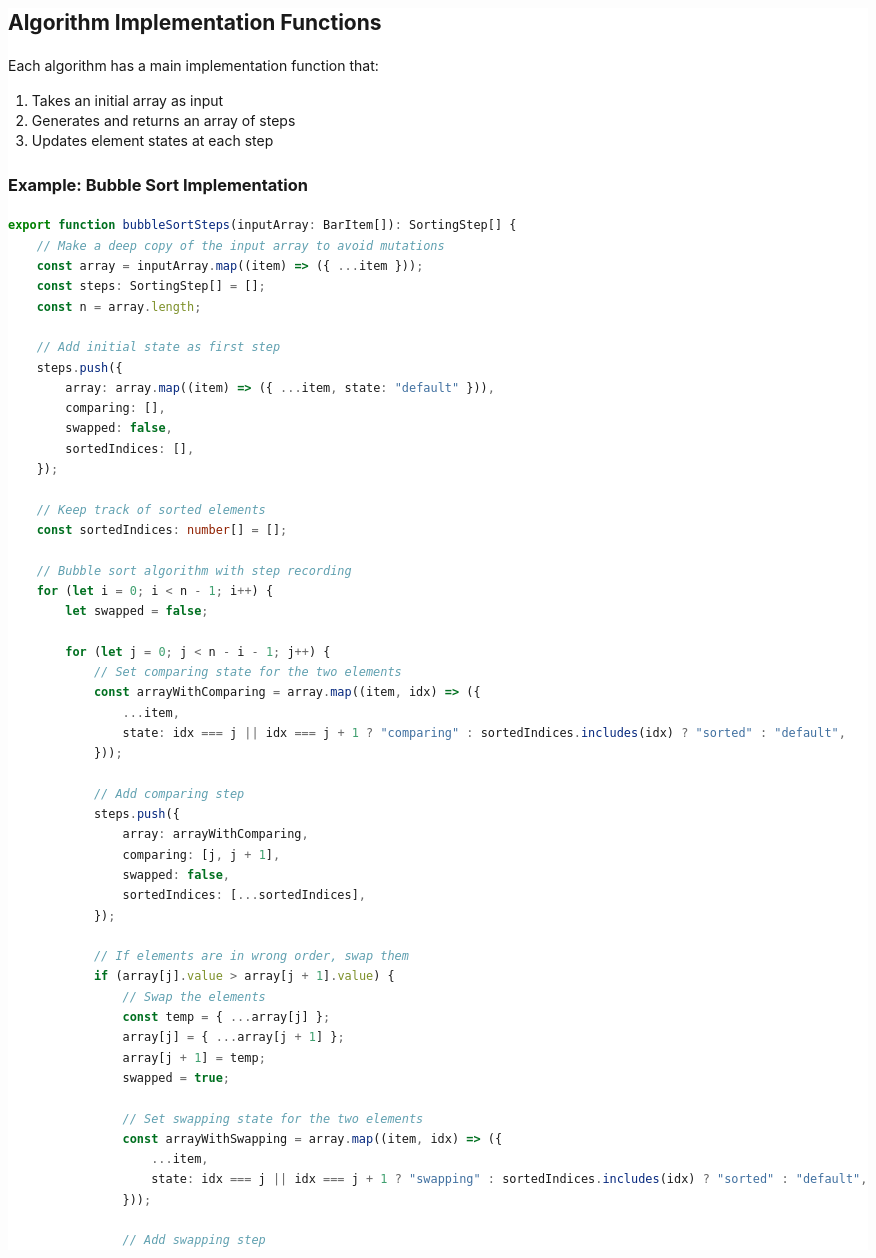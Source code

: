 ## Algorithm Implementation Functions

Each algorithm has a main implementation function that:

1. Takes an initial array as input
2. Generates and returns an array of steps
3. Updates element states at each step

### Example: Bubble Sort Implementation

```typescript
export function bubbleSortSteps(inputArray: BarItem[]): SortingStep[] {
	// Make a deep copy of the input array to avoid mutations
	const array = inputArray.map((item) => ({ ...item }));
	const steps: SortingStep[] = [];
	const n = array.length;

	// Add initial state as first step
	steps.push({
		array: array.map((item) => ({ ...item, state: "default" })),
		comparing: [],
		swapped: false,
		sortedIndices: [],
	});

	// Keep track of sorted elements
	const sortedIndices: number[] = [];

	// Bubble sort algorithm with step recording
	for (let i = 0; i < n - 1; i++) {
		let swapped = false;

		for (let j = 0; j < n - i - 1; j++) {
			// Set comparing state for the two elements
			const arrayWithComparing = array.map((item, idx) => ({
				...item,
				state: idx === j || idx === j + 1 ? "comparing" : sortedIndices.includes(idx) ? "sorted" : "default",
			}));

			// Add comparing step
			steps.push({
				array: arrayWithComparing,
				comparing: [j, j + 1],
				swapped: false,
				sortedIndices: [...sortedIndices],
			});

			// If elements are in wrong order, swap them
			if (array[j].value > array[j + 1].value) {
				// Swap the elements
				const temp = { ...array[j] };
				array[j] = { ...array[j + 1] };
				array[j + 1] = temp;
				swapped = true;

				// Set swapping state for the two elements
				const arrayWithSwapping = array.map((item, idx) => ({
					...item,
					state: idx === j || idx === j + 1 ? "swapping" : sortedIndices.includes(idx) ? "sorted" : "default",
				}));

				// Add swapping step
```
